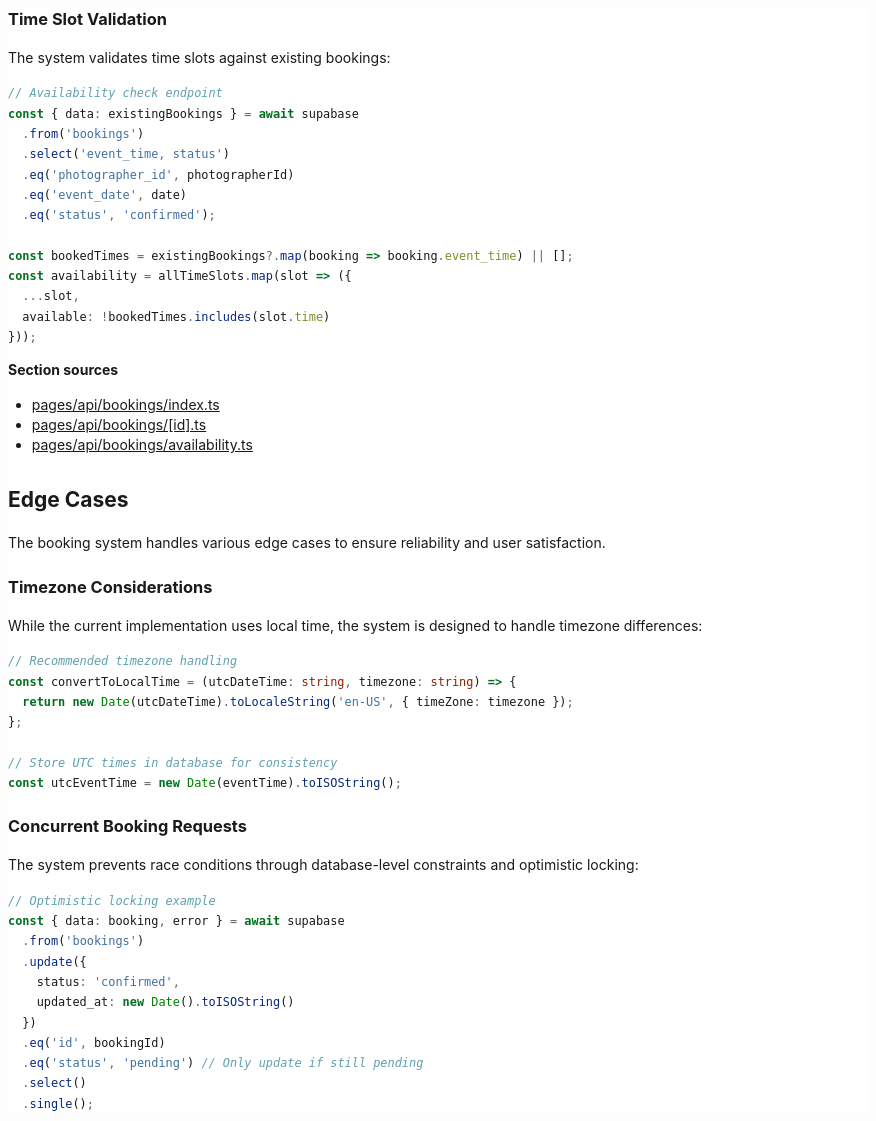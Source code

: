 ### Time Slot Validation

The system validates time slots against existing bookings:

```typescript
// Availability check endpoint
const { data: existingBookings } = await supabase
  .from('bookings')
  .select('event_time, status')
  .eq('photographer_id', photographerId)
  .eq('event_date', date)
  .eq('status', 'confirmed');

const bookedTimes = existingBookings?.map(booking => booking.event_time) || [];
const availability = allTimeSlots.map(slot => ({
  ...slot,
  available: !bookedTimes.includes(slot.time)
}));
```

**Section sources**
- [pages/api/bookings/index.ts](file://pages/api/bookings/index.ts#L70-L90)
- [pages/api/bookings/[id].ts](file://pages/api/bookings/[id].ts#L60-L80)
- [pages/api/bookings/availability.ts](file://pages/api/bookings/availability.ts#L25-L50)

## Edge Cases

The booking system handles various edge cases to ensure reliability and user satisfaction.

### Timezone Considerations

While the current implementation uses local time, the system is designed to handle timezone differences:

```typescript
// Recommended timezone handling
const convertToLocalTime = (utcDateTime: string, timezone: string) => {
  return new Date(utcDateTime).toLocaleString('en-US', { timeZone: timezone });
};

// Store UTC times in database for consistency
const utcEventTime = new Date(eventTime).toISOString();
```

### Concurrent Booking Requests

The system prevents race conditions through database-level constraints and optimistic locking:

```typescript
// Optimistic locking example
const { data: booking, error } = await supabase
  .from('bookings')
  .update({
    status: 'confirmed',
    updated_at: new Date().toISOString()
  })
  .eq('id', bookingId)
  .eq('status', 'pending') // Only update if still pending
  .select()
  .single();
```
